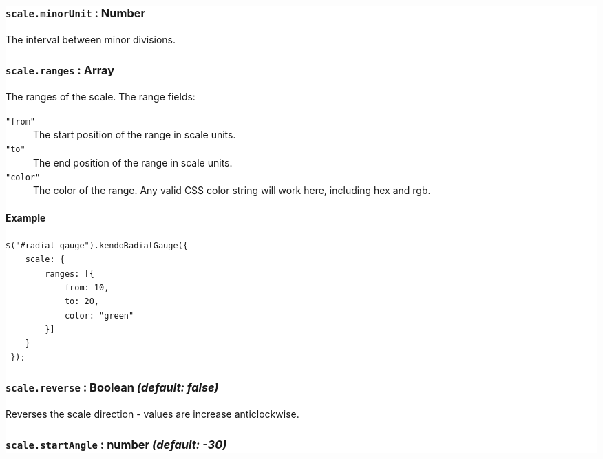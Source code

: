 ### `scale.minorUnit` : **Number**  

The interval between minor divisions.

### `scale.ranges` : **Array**  

The ranges of the scale.
The range fields:
<div class="details-list">
   <dl>
        <dt>
             <code>"from"</code>
        </dt>
        <dd>
             The start position of the range in scale units.
        </dd>
        <dt>
            <code>"to"</code>
        </dt>
        <dd>
             The end position of the range in scale units.
        </dd>
        <dt>
             <code>"color"</code>
        </dt>
        <dd>
             The color of the range.
Any valid CSS color string will work here, including hex and rgb.
        </dd>
   </dl>
</div>

#### Example



    $("#radial-gauge").kendoRadialGauge({
        scale: {
            ranges: [{
                from: 10,
                to: 20,
                color: "green"
            }]
        }
     });

### `scale.reverse` : **Boolean** *(default: false)* 


Reverses the scale direction - values are increase anticlockwise.

### `scale.startAngle` : **number** *(default: -30)* 
